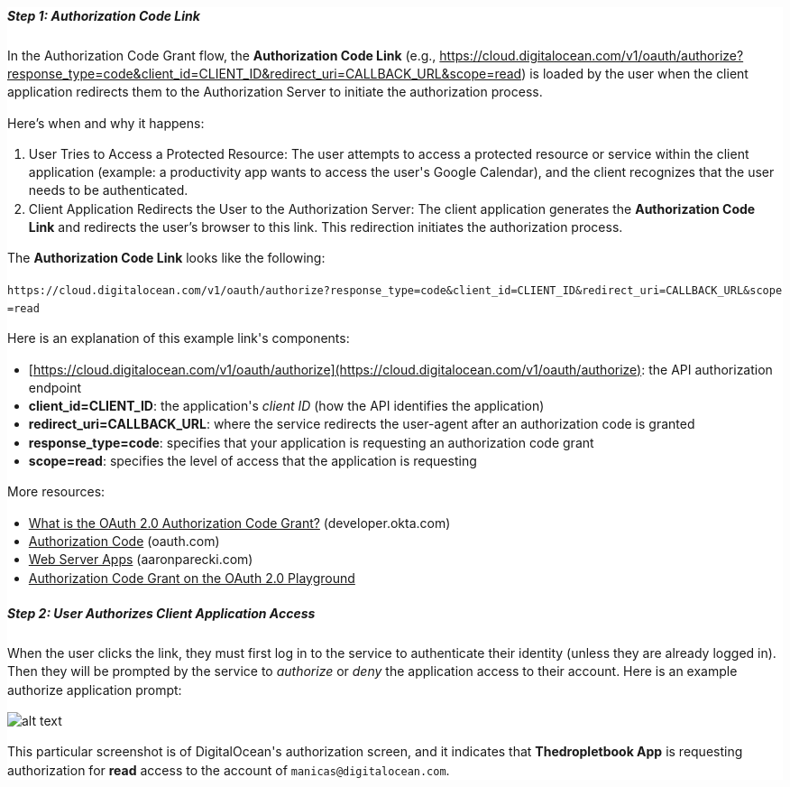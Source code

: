 
##### Step 1: Authorization Code Link

In the Authorization Code Grant flow, the **Authorization Code Link** (e.g., https://cloud.digitalocean.com/v1/oauth/authorize?response_type=code&client_id=CLIENT_ID&redirect_uri=CALLBACK_URL&scope=read) is loaded by the user when the client application redirects them to the Authorization Server to initiate the authorization process.

Here’s when and why it happens:

1.	User Tries to Access a Protected Resource: The user attempts to access a protected resource or service within the client application (example: a productivity app wants to access the user's Google Calendar), and the client recognizes that the user needs to be authenticated.
2.	Client Application Redirects the User to the Authorization Server: The client application generates the **Authorization Code Link** and redirects the user’s browser to this link. This redirection initiates the authorization process.

The **Authorization Code Link** looks like the following:

```
https://cloud.digitalocean.com/v1/oauth/authorize?response_type=code&client_id=CLIENT_ID&redirect_uri=CALLBACK_URL&scope=read
```

Here is an explanation of this example link's components:

-   [https://cloud.digitalocean.com/v1/oauth/authorize](https://cloud.digitalocean.com/v1/oauth/authorize): the API authorization endpoint
-   **client\_id=CLIENT_ID**: the application's *client ID* (how the API identifies the application)
-   **redirect\_uri=CALLBACK_URL**: where the service redirects the user-agent after an authorization code is granted
-   **response\_type=code**: specifies that your application is requesting an authorization code grant
-   **scope=read**: specifies the level of access that the application is requesting

More resources:

-   [What is the OAuth 2.0 Authorization Code Grant?](https://developer.okta.com/blog/2018/04/10/oauth-authorization-code-grant-type) (developer.okta.com)
-   [Authorization Code](https://www.oauth.com/oauth2-servers/access-tokens/authorization-code-request/) (oauth.com)
-   [Web Server Apps](https://aaronparecki.com/oauth-2-simplified/#web-server-apps) (aaronparecki.com)
-   [Authorization Code Grant on the OAuth 2.0 Playground](https://www.oauth.com/playground/authorization-code.html)


##### Step 2: User Authorizes Client Application Access

When the user clicks the link, they must first log in to the service to authenticate their identity (unless they are already logged in). Then they will be prompted by the service to *authorize* or *deny* the application access to their account. Here is an example authorize application prompt:

![alt text](https://assets.digitalocean.com/articles/oauth/authcode.png)

This particular screenshot is of DigitalOcean's authorization screen, and it indicates that **Thedropletbook App** is requesting authorization for **read** access to the account of `manicas@digitalocean.com`.
